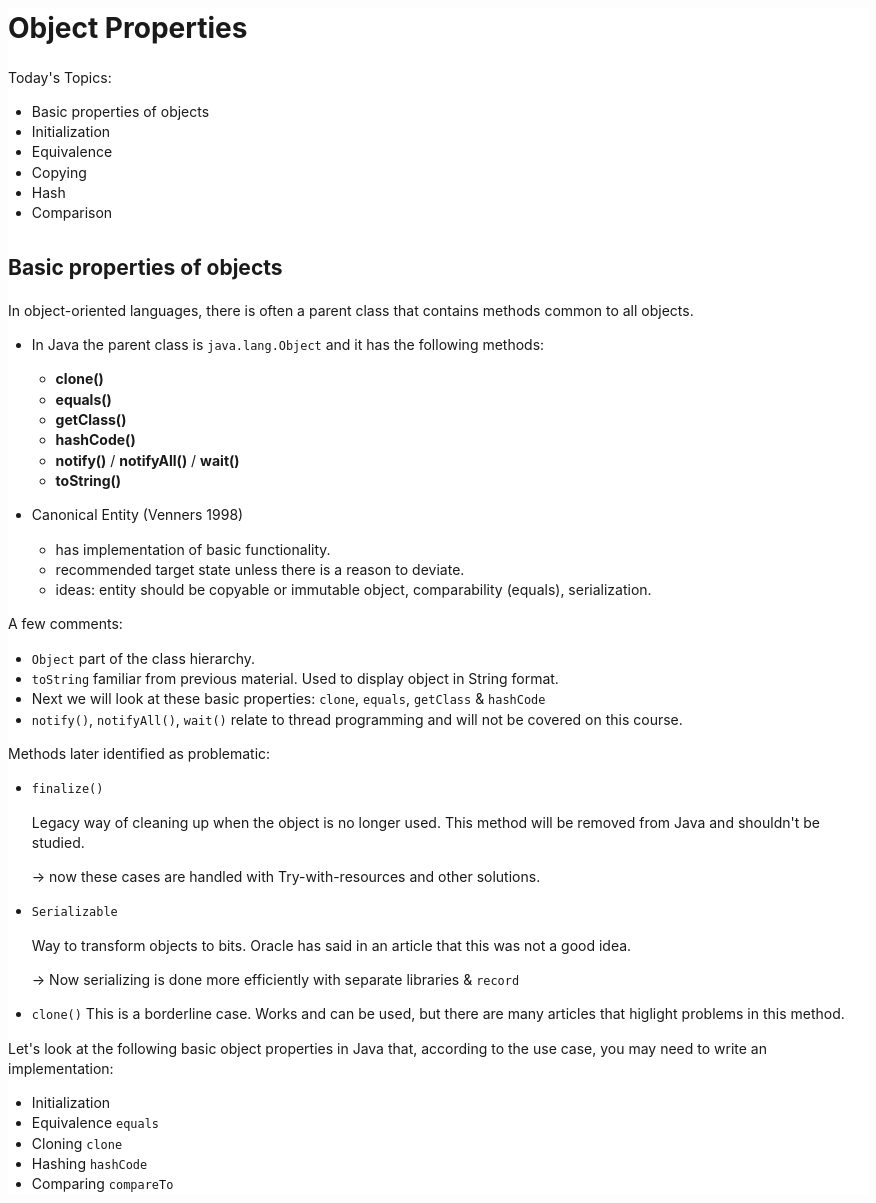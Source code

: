 # Object Properties

Today's Topics:

- Basic properties of objects
- Initialization
- Equivalence
- Copying
- Hash
- Comparison

## Basic properties of objects

In object-oriented languages, there is often a parent class that contains methods common to all objects.

- In Java the parent class is `java.lang.Object` and it has the following methods:
    - **clone()**
    - **equals()**
    - **getClass()**
    - **hashCode()**
    - **notify()** / **notifyAll()** / **wait()**
    - **toString()**

- Canonical Entity (Venners 1998)
    - has implementation of basic functionality.
    - recommended target state unless there is a reason to deviate.
    - ideas: entity should be copyable or immutable object, comparability (equals), serialization.

A few comments:
- `Object` part of the class hierarchy.
- `toString` familiar from previous material. Used to display object in String format.
- Next we will look at these basic properties: `clone`, `equals`, `getClass` & `hashCode`
- `notify()`, `notifyAll()`, `wait()` relate to thread programming and will not be covered on this course.

Methods later identified as problematic:
- `finalize()`

    Legacy way of cleaning up when the object is no longer used. This method will be removed from Java and shouldn't be studied.
    
    → now these cases are handled with Try-with-resources and other solutions.
- `Serializable`

    Way to transform objects to bits. Oracle has said in an article that this was not a good idea.

    → Now serializing is done more efficiently with separate libraries & `record`
- `clone()` 
This is a borderline case. Works and can be used, but there are many articles that higlight problems in this method.

Let's look at the following basic object properties in Java that, according to the use case, you may need to write an implementation:
- Initialization
- Equivalence `equals`
- Cloning `clone`
- Hashing `hashCode`
- Comparing `compareTo`
